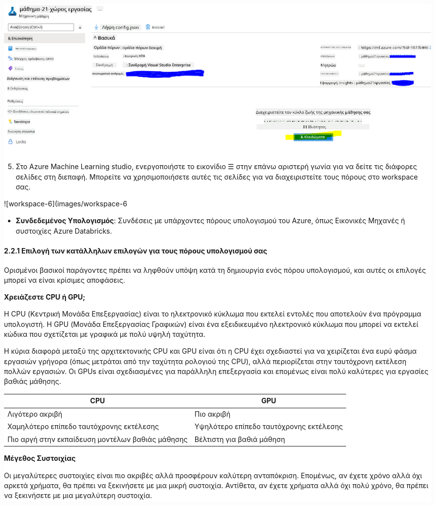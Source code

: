 ![workspace-5](../../../../translated_images/workspace-5.a6eb17e0a5e6420018b08bdaf3755ce977f96f1df3ea363d2476a9dce7e15adb.el.png)

5. Στο Azure Machine Learning studio, ενεργοποιήστε το εικονίδιο ☰ στην επάνω αριστερή γωνία για να δείτε τις διάφορες σελίδες στη διεπαφή. Μπορείτε να χρησιμοποιήσετε αυτές τις σελίδες για να διαχειριστείτε τους πόρους στο workspace σας.

![workspace-6](images/workspace-6
- **Συνδεδεμένος Υπολογισμός**: Συνδέσεις με υπάρχοντες πόρους υπολογισμού του Azure, όπως Εικονικές Μηχανές ή συστοιχίες Azure Databricks.

#### 2.2.1 Επιλογή των κατάλληλων επιλογών για τους πόρους υπολογισμού σας

Ορισμένοι βασικοί παράγοντες πρέπει να ληφθούν υπόψη κατά τη δημιουργία ενός πόρου υπολογισμού, και αυτές οι επιλογές μπορεί να είναι κρίσιμες αποφάσεις.

**Χρειάζεστε CPU ή GPU;**

Η CPU (Κεντρική Μονάδα Επεξεργασίας) είναι το ηλεκτρονικό κύκλωμα που εκτελεί εντολές που αποτελούν ένα πρόγραμμα υπολογιστή. Η GPU (Μονάδα Επεξεργασίας Γραφικών) είναι ένα εξειδικευμένο ηλεκτρονικό κύκλωμα που μπορεί να εκτελεί κώδικα που σχετίζεται με γραφικά με πολύ υψηλή ταχύτητα.

Η κύρια διαφορά μεταξύ της αρχιτεκτονικής CPU και GPU είναι ότι η CPU έχει σχεδιαστεί για να χειρίζεται ένα ευρύ φάσμα εργασιών γρήγορα (όπως μετράται από την ταχύτητα ρολογιού της CPU), αλλά περιορίζεται στην ταυτόχρονη εκτέλεση πολλών εργασιών. Οι GPUs είναι σχεδιασμένες για παράλληλη επεξεργασία και επομένως είναι πολύ καλύτερες για εργασίες βαθιάς μάθησης.

| CPU                                     | GPU                         |
|-----------------------------------------|-----------------------------|
| Λιγότερο ακριβή                         | Πιο ακριβή                 |
| Χαμηλότερο επίπεδο ταυτόχρονης εκτέλεσης| Υψηλότερο επίπεδο ταυτόχρονης εκτέλεσης |
| Πιο αργή στην εκπαίδευση μοντέλων βαθιάς μάθησης | Βέλτιστη για βαθιά μάθηση |

**Μέγεθος Συστοιχίας**

Οι μεγαλύτερες συστοιχίες είναι πιο ακριβές αλλά προσφέρουν καλύτερη ανταπόκριση. Επομένως, αν έχετε χρόνο αλλά όχι αρκετά χρήματα, θα πρέπει να ξεκινήσετε με μια μικρή συστοιχία. Αντίθετα, αν έχετε χρήματα αλλά όχι πολύ χρόνο, θα πρέπει να ξεκινήσετε με μια μεγαλύτερη συστοιχία.
